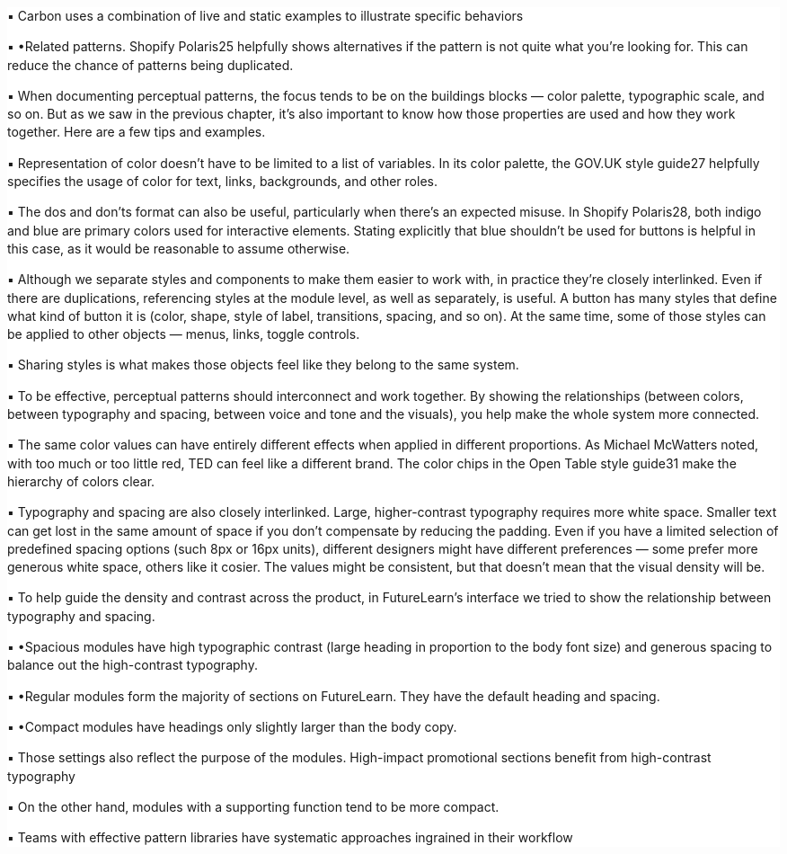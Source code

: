 ▪ Carbon uses a combination of live and static examples to illustrate specific behaviors

▪ •Related patterns. Shopify Polaris25 helpfully shows alternatives if the pattern is not quite what you’re looking for. This can reduce the chance of patterns being duplicated.

▪ When documenting perceptual patterns, the focus tends to be on the buildings blocks — color palette, typographic scale, and so on. But as we saw in the previous chapter, it’s also important to know how those properties are used and how they work together. Here are a few tips and examples.

▪ Representation of color doesn’t have to be limited to a list of variables. In its color palette, the GOV.UK style guide27 helpfully specifies the usage of color for text, links, backgrounds, and other roles.

▪ The dos and don’ts format can also be useful, particularly when there’s an expected misuse. In Shopify Polaris28, both indigo and blue are primary colors used for interactive elements. Stating explicitly that blue shouldn’t be used for buttons is helpful in this case, as it would be reasonable to assume otherwise.

▪ Although we separate styles and components to make them easier to work with, in practice they’re closely interlinked. Even if there are duplications, referencing styles at the module level, as well as separately, is useful. A button has many styles that define what kind of button it is (color, shape, style of label, transitions, spacing, and so on). At the same time, some of those styles can be applied to other objects — menus, links, toggle controls.

▪ Sharing styles is what makes those objects feel like they belong to the same system.

▪ To be effective, perceptual patterns should interconnect and work together. By showing the relationships (between colors, between typography and spacing, between voice and tone and the visuals), you help make the whole system more connected.

▪ The same color values can have entirely different effects when applied in different proportions. As Michael McWatters noted, with too much or too little red, TED can feel like a different brand. The color chips in the Open Table style guide31 make the hierarchy of colors clear.

▪ Typography and spacing are also closely interlinked. Large, higher-contrast typography requires more white space. Smaller text can get lost in the same amount of space if you don’t compensate by reducing the padding. Even if you have a limited selection of predefined spacing options (such 8px or 16px units), different designers might have different preferences — some prefer more generous white space, others like it cosier. The values might be consistent, but that doesn’t mean that the visual density will be.

▪ To help guide the density and contrast across the product, in FutureLearn’s interface we tried to show the relationship between typography and spacing.

▪ •Spacious modules have high typographic contrast (large heading in proportion to the body font size) and generous spacing to balance out the high-contrast typography.

▪ •Regular modules form the majority of sections on FutureLearn. They have the default heading and spacing.

▪ •Compact modules have headings only slightly larger than the body copy.

▪ Those settings also reflect the purpose of the modules. High-impact promotional sections benefit from high-contrast typography

▪ On the other hand, modules with a supporting function tend to be more compact.

▪ Teams with effective pattern libraries have systematic approaches ingrained in their workflow
